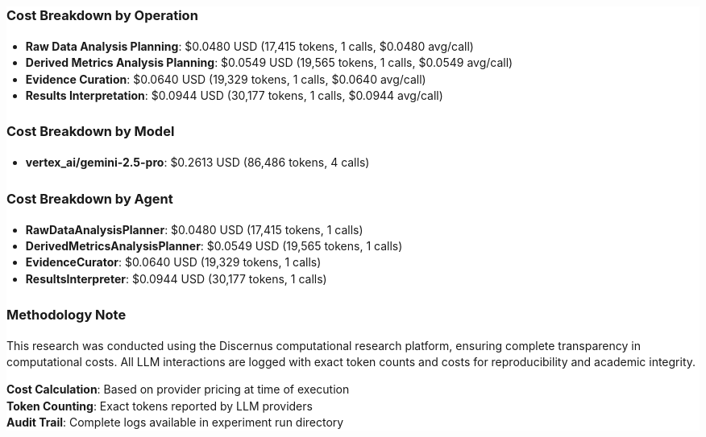 ### Cost Breakdown by Operation
- **Raw Data Analysis Planning**: $0.0480 USD (17,415 tokens, 1 calls, $0.0480 avg/call)
- **Derived Metrics Analysis Planning**: $0.0549 USD (19,565 tokens, 1 calls, $0.0549 avg/call)
- **Evidence Curation**: $0.0640 USD (19,329 tokens, 1 calls, $0.0640 avg/call)
- **Results Interpretation**: $0.0944 USD (30,177 tokens, 1 calls, $0.0944 avg/call)

### Cost Breakdown by Model
- **vertex_ai/gemini-2.5-pro**: $0.2613 USD (86,486 tokens, 4 calls)

### Cost Breakdown by Agent
- **RawDataAnalysisPlanner**: $0.0480 USD (17,415 tokens, 1 calls)
- **DerivedMetricsAnalysisPlanner**: $0.0549 USD (19,565 tokens, 1 calls)
- **EvidenceCurator**: $0.0640 USD (19,329 tokens, 1 calls)
- **ResultsInterpreter**: $0.0944 USD (30,177 tokens, 1 calls)

### Methodology Note
This research was conducted using the Discernus computational research platform, ensuring complete transparency in computational costs. All LLM interactions are logged with exact token counts and costs for reproducibility and academic integrity.

**Cost Calculation**: Based on provider pricing at time of execution  
**Token Counting**: Exact tokens reported by LLM providers  
**Audit Trail**: Complete logs available in experiment run directory  
